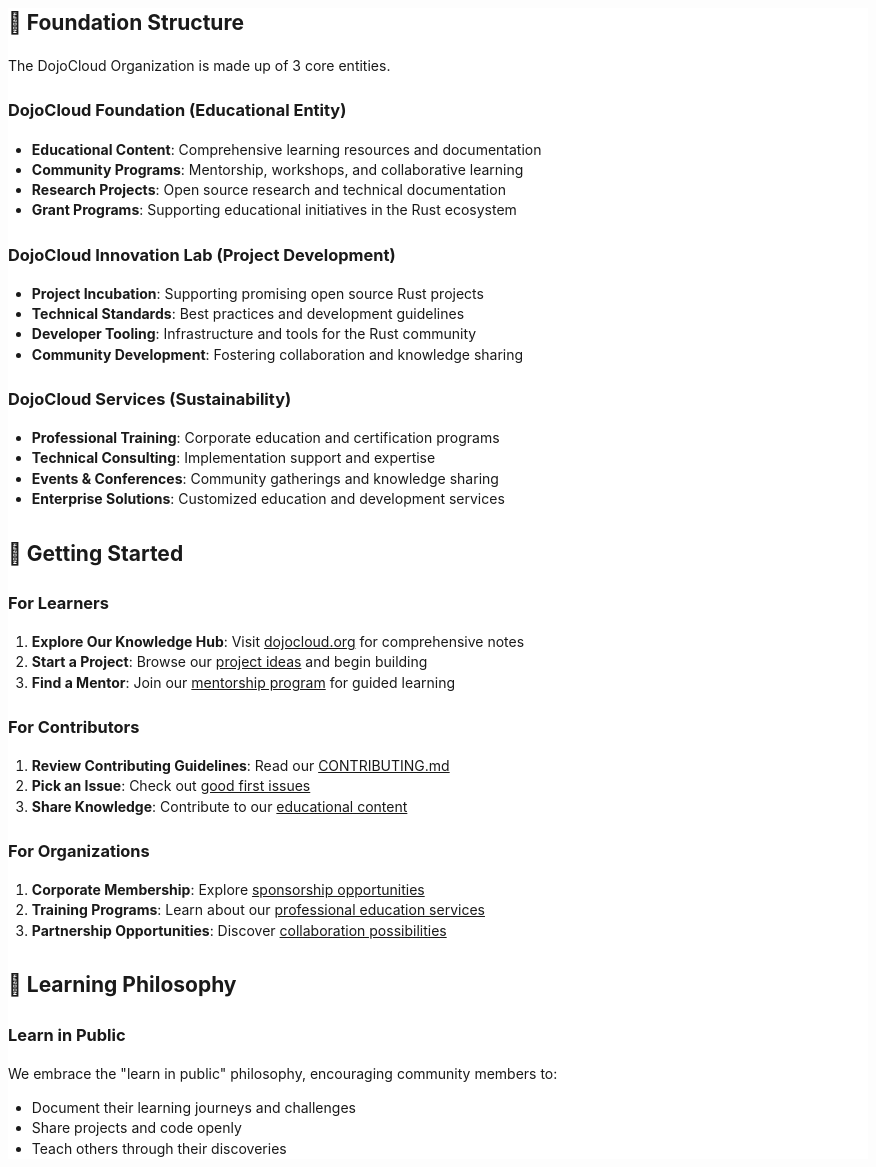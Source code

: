 ## 🧭 Foundation Structure

The DojoCloud Organization is made up of 3 core entities.

### DojoCloud Foundation (Educational Entity)
- **Educational Content**: Comprehensive learning resources and documentation
- **Community Programs**: Mentorship, workshops, and collaborative learning
- **Research Projects**: Open source research and technical documentation
- **Grant Programs**: Supporting educational initiatives in the Rust ecosystem

### DojoCloud Innovation Lab (Project Development)
- **Project Incubation**: Supporting promising open source Rust projects
- **Technical Standards**: Best practices and development guidelines
- **Developer Tooling**: Infrastructure and tools for the Rust community
- **Community Development**: Fostering collaboration and knowledge sharing

### DojoCloud Services (Sustainability)
- **Professional Training**: Corporate education and certification programs
- **Technical Consulting**: Implementation support and expertise
- **Events & Conferences**: Community gatherings and knowledge sharing
- **Enterprise Solutions**: Customized education and development services

## 🚀 Getting Started

### For Learners

1. **Explore Our Knowledge Hub**: Visit [dojocloud.org](https://dojocloud.org) for comprehensive notes
2. **Start a Project**: Browse our [project ideas](./docs/project-ideas.md) and begin building
3. **Find a Mentor**: Join our [mentorship program](./docs/mentorship.md) for guided learning

### For Contributors

1. **Review Contributing Guidelines**: Read our [CONTRIBUTING.md](./CONTRIBUTING.md)
2. **Pick an Issue**: Check out [good first issues](https://github.com/dojocloud/issues?q=is%3Aissue+is%3Aopen+label%3A%22good+first+issue%22)
3. **Share Knowledge**: Contribute to our [educational content](./docs/content-guidelines.md)

### For Organizations

1. **Corporate Membership**: Explore [sponsorship opportunities](./docs/corporate-membership.md)
2. **Training Programs**: Learn about our [professional education services](./docs/training.md)
3. **Partnership Opportunities**: Discover [collaboration possibilities](./docs/partnerships.md)

## 📖 Learning Philosophy

### Learn in Public
We embrace the "learn in public" philosophy, encouraging community members to:
- Document their learning journeys and challenges
- Share projects and code openly
- Teach others through their discoveries
